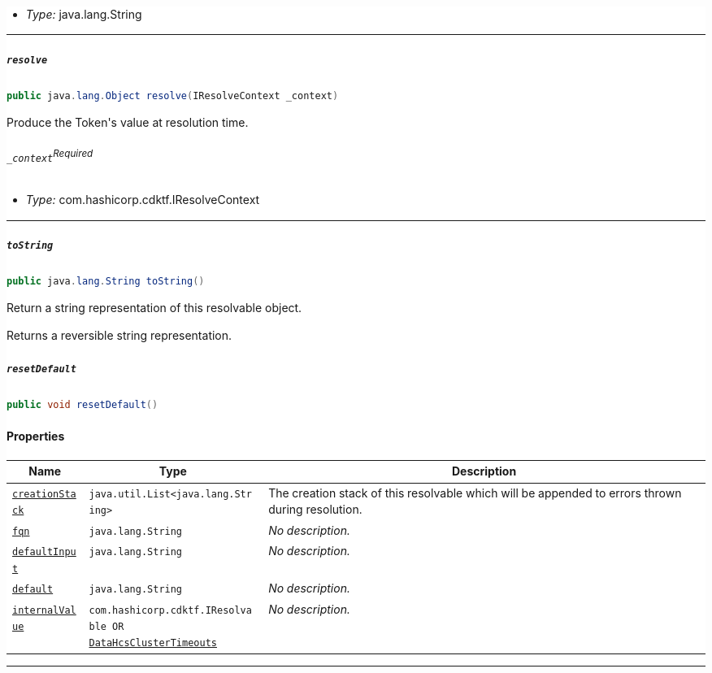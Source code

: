 - *Type:* java.lang.String

---

##### `resolve` <a name="resolve" id="@cdktf/provider-hcs.dataHcsCluster.DataHcsClusterTimeoutsOutputReference.resolve"></a>

```java
public java.lang.Object resolve(IResolveContext _context)
```

Produce the Token's value at resolution time.

###### `_context`<sup>Required</sup> <a name="_context" id="@cdktf/provider-hcs.dataHcsCluster.DataHcsClusterTimeoutsOutputReference.resolve.parameter._context"></a>

- *Type:* com.hashicorp.cdktf.IResolveContext

---

##### `toString` <a name="toString" id="@cdktf/provider-hcs.dataHcsCluster.DataHcsClusterTimeoutsOutputReference.toString"></a>

```java
public java.lang.String toString()
```

Return a string representation of this resolvable object.

Returns a reversible string representation.

##### `resetDefault` <a name="resetDefault" id="@cdktf/provider-hcs.dataHcsCluster.DataHcsClusterTimeoutsOutputReference.resetDefault"></a>

```java
public void resetDefault()
```


#### Properties <a name="Properties" id="Properties"></a>

| **Name** | **Type** | **Description** |
| --- | --- | --- |
| <code><a href="#@cdktf/provider-hcs.dataHcsCluster.DataHcsClusterTimeoutsOutputReference.property.creationStack">creationStack</a></code> | <code>java.util.List<java.lang.String></code> | The creation stack of this resolvable which will be appended to errors thrown during resolution. |
| <code><a href="#@cdktf/provider-hcs.dataHcsCluster.DataHcsClusterTimeoutsOutputReference.property.fqn">fqn</a></code> | <code>java.lang.String</code> | *No description.* |
| <code><a href="#@cdktf/provider-hcs.dataHcsCluster.DataHcsClusterTimeoutsOutputReference.property.defaultInput">defaultInput</a></code> | <code>java.lang.String</code> | *No description.* |
| <code><a href="#@cdktf/provider-hcs.dataHcsCluster.DataHcsClusterTimeoutsOutputReference.property.default">default</a></code> | <code>java.lang.String</code> | *No description.* |
| <code><a href="#@cdktf/provider-hcs.dataHcsCluster.DataHcsClusterTimeoutsOutputReference.property.internalValue">internalValue</a></code> | <code>com.hashicorp.cdktf.IResolvable OR <a href="#@cdktf/provider-hcs.dataHcsCluster.DataHcsClusterTimeouts">DataHcsClusterTimeouts</a></code> | *No description.* |

---

